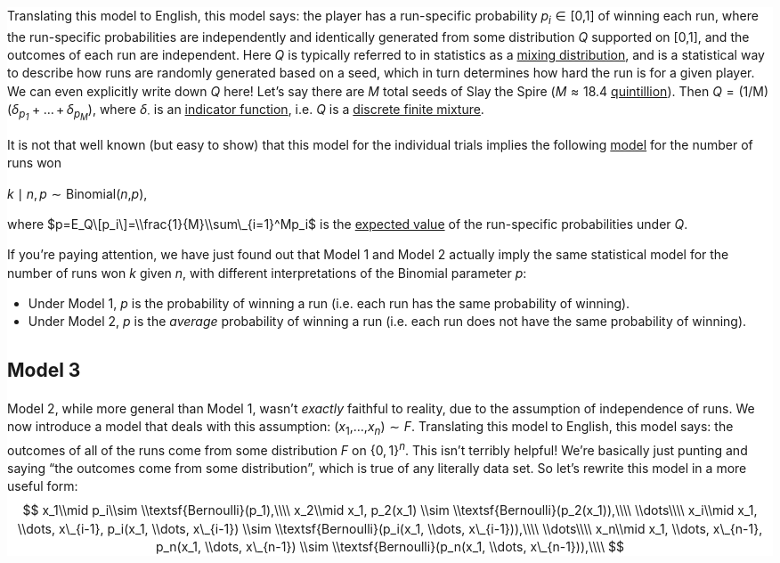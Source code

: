 Translating this model to English, this model says: the player has a
run-specific probability *p*<sub>*i*</sub> ∈ \[0,1\] of winning each
run, where the run-specific probabilities are independently and
identically generated from some distribution *Q* supported on \[0,1\],
and the outcomes of each run are independent. Here *Q* is typically
referred to in statistics as a [mixing
distribution](https://en.wikipedia.org/wiki/Mixture_distribution), and
is a statistical way to describe how runs are randomly generated based
on a seed, which in turn determines how hard the run is for a given
player. We can even explicitly write down *Q* here! Let’s say there are
*M* total seeds of Slay the Spire (*M* ≈ 18.4
[quintillion](https://forgottenarbiter.github.io/Is-Every-Seed-Winnable/)).
Then *Q* = (1/M)(*δ*<sub>*p*<sub>*1*</sub></sub> + … + *δ*<sub>*p*<sub>*M*</sub></sub>), where *δ*<sub>⋅</sub>
is an [indicator
function](https://en.wikipedia.org/wiki/Indicator_function), i.e. *Q* is
a [discrete finite
mixture](https://en.wikipedia.org/wiki/Mixture_distribution).

It is not that well known (but easy to show) that this model for the
individual trials implies the following
[model](https://en.wikipedia.org/wiki/Binomial_distribution) for the
number of runs won

*k* ∣ *n*, *p* ∼ Binomial(*n*,*p*),

where $p=E_Q\[p_i\]=\\frac{1}{M}\\sum\_{i=1}^Mp_i$ is the [expected
value](https://en.wikipedia.org/wiki/Expected_value) of the run-specific
probabilities under *Q*.

If you’re paying attention, we have just found out that Model 1 and
Model 2 actually imply the same statistical model for the number of runs
won *k* given *n*, with different interpretations of the Binomial
parameter *p*:

-   Under Model 1, *p* is the probability of winning a run (i.e. each
    run has the same probability of winning).
-   Under Model 2, *p* is the *average* probability of winning a run
    (i.e. each run does not have the same probability of winning).

## Model 3

Model 2, while more general than Model 1, wasn’t *exactly* faithful to
reality, due to the assumption of independence of runs. We now introduce
a model that deals with this assumption:
(*x*<sub>1</sub>,…,*x*<sub>*n*</sub>) ∼ *F*.
Translating this model to English, this model says: the outcomes of all
of the runs come from some distribution *F* on {0, 1}<sup>*n*</sup>.
This isn’t terribly helpful! We’re basically just punting and saying
“the outcomes come from some distribution”, which is true of any
literally data set. So let’s rewrite this model in a more useful form:
$$
x_1\\mid p_i\\sim \\textsf{Bernoulli}(p_1),\\\\
x_2\\mid x_1, p_2(x_1) \\sim \\textsf{Bernoulli}(p_2(x_1)),\\\\
\\dots\\\\
x_i\\mid x_1, \\dots, x\_{i-1}, p_i(x_1, \\dots, x\_{i-1}) \\sim \\textsf{Bernoulli}(p_i(x_1, \\dots, x\_{i-1})),\\\\
\\dots\\\\
x_n\\mid x_1, \\dots, x\_{n-1}, p_n(x_1, \\dots, x\_{n-1}) \\sim \\textsf{Bernoulli}(p_n(x_1, \\dots, x\_{n-1})),\\\\
$$
